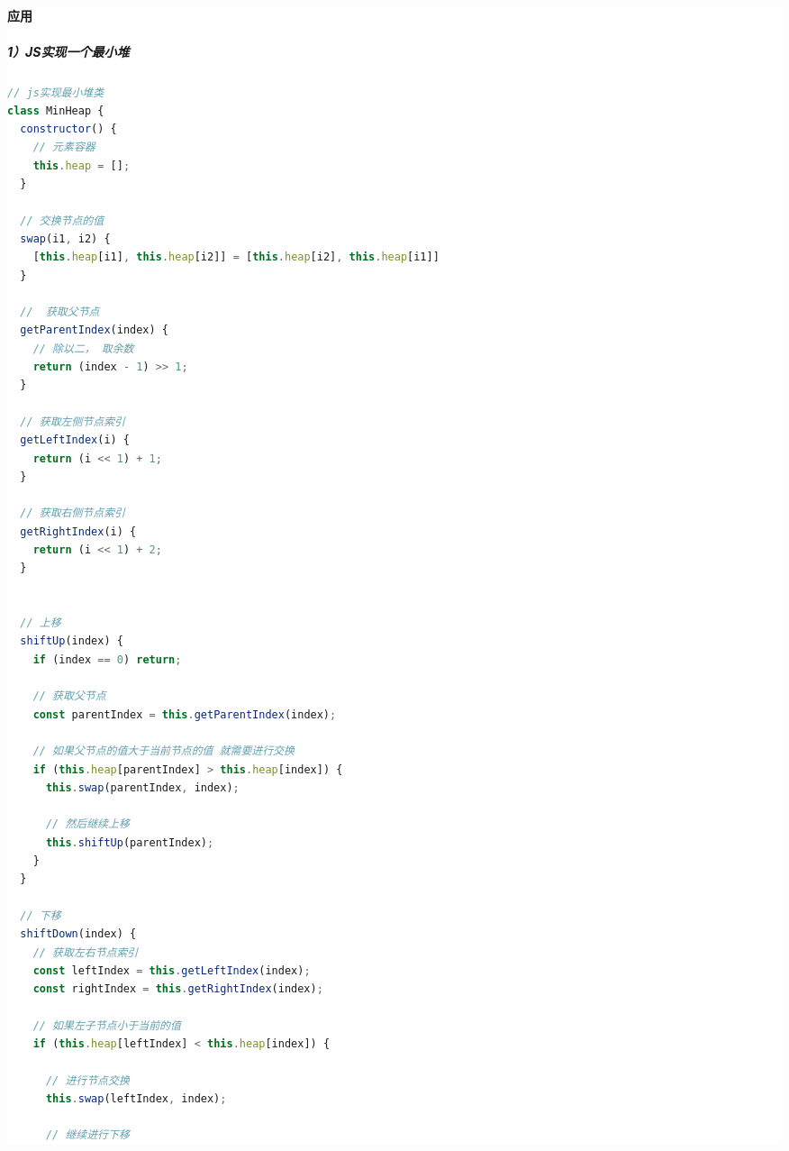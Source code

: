 
#### 应用

##### 1）JS实现一个最小堆

```js
// js实现最小堆类
class MinHeap {
  constructor() {
    // 元素容器
    this.heap = [];
  }

  // 交换节点的值
  swap(i1, i2) {
    [this.heap[i1], this.heap[i2]] = [this.heap[i2], this.heap[i1]]
  }

  //  获取父节点
  getParentIndex(index) {
    // 除以二， 取余数
    return (index - 1) >> 1;
  }

  // 获取左侧节点索引
  getLeftIndex(i) {
    return (i << 1) + 1;
  }

  // 获取右侧节点索引
  getRightIndex(i) {
    return (i << 1) + 2;
  }


  // 上移
  shiftUp(index) {
    if (index == 0) return;

    // 获取父节点
    const parentIndex = this.getParentIndex(index);

    // 如果父节点的值大于当前节点的值 就需要进行交换
    if (this.heap[parentIndex] > this.heap[index]) {
      this.swap(parentIndex, index);

      // 然后继续上移
      this.shiftUp(parentIndex);
    }
  }

  // 下移
  shiftDown(index) {
    // 获取左右节点索引
    const leftIndex = this.getLeftIndex(index);
    const rightIndex = this.getRightIndex(index);

    // 如果左子节点小于当前的值
    if (this.heap[leftIndex] < this.heap[index]) {

      // 进行节点交换
      this.swap(leftIndex, index);

      // 继续进行下移
```